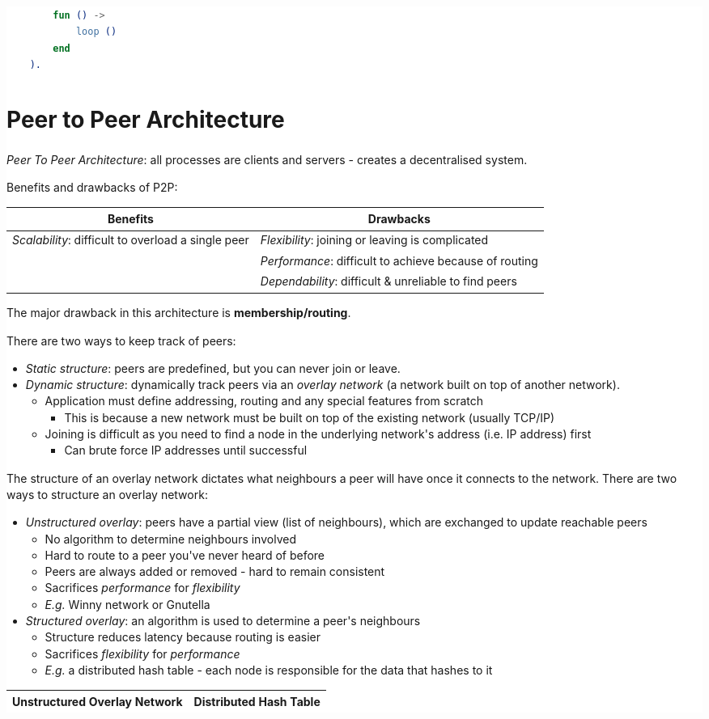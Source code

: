 ```erlang
        fun () ->
            loop ()
        end
    ).
```

# Peer to Peer Architecture

_Peer To Peer Architecture_: all processes are clients and servers - creates a decentralised system.

Benefits and drawbacks of P2P:

| Benefits                                           | Drawbacks                                              |
| -------------------------------------------------- | ------------------------------------------------------ |
| _Scalability_: difficult to overload a single peer | _Flexibility_: joining or leaving is complicated       |
|                                                    | _Performance_: difficult to achieve because of routing |
|                                                    | _Dependability_: difficult & unreliable to find peers  |

The major drawback in this architecture is **membership/routing**.

There are two ways to keep track of peers:

- _Static structure_: peers are predefined, but you can never join or leave.
- _Dynamic structure_: dynamically track peers via an _overlay network_ (a network built on top of another network).
  - Application must define addressing, routing and any special features from scratch
    - This is because a new network must be built on top of the existing network (usually TCP/IP)
  - Joining is difficult as you need to find a node in the underlying network's address (i.e. IP address) first
    - Can brute force IP addresses until successful

The structure of an overlay network dictates what neighbours a peer will have once it connects to the network.
There are two ways to structure an overlay network:

- _Unstructured overlay_: peers have a partial view (list of neighbours), which are exchanged to update reachable peers
  - No algorithm to determine neighbours involved
  - Hard to route to a peer you've never heard of before
  - Peers are always added or removed - hard to remain consistent
  - Sacrifices _performance_ for _flexibility_
  - _E.g._ Winny network or Gnutella
- _Structured overlay_: an algorithm is used to determine a peer's neighbours
  - Structure reduces latency because routing is easier
  - Sacrifices _flexibility_ for _performance_
  - _E.g._ a distributed hash table - each node is responsible for the data that hashes to it

|            Unstructured Overlay Network            |      Distributed Hash Table      |
| :------------------------------------------------: | :------------------------------: |